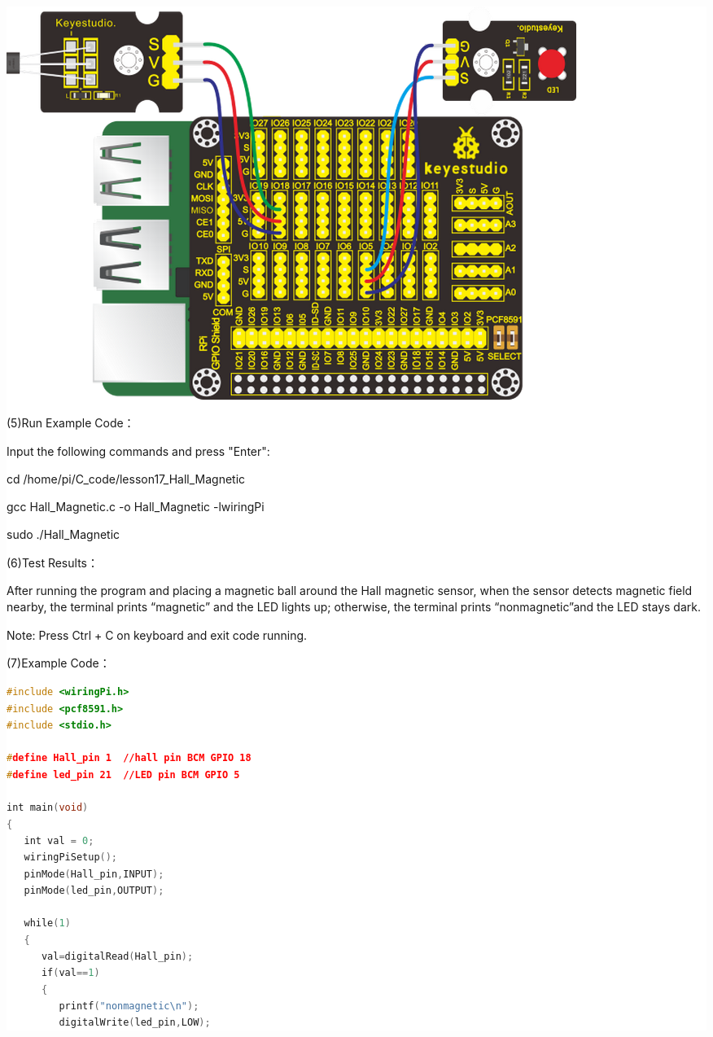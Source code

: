 ![](media/3170f37c476bc1e1e872660e4c12179c.png)

(5)Run Example Code：

Input the following commands and press "Enter":

cd /home/pi/C_code/lesson17_Hall_Magnetic

gcc Hall_Magnetic.c -o Hall_Magnetic -lwiringPi

sudo ./Hall_Magnetic

(6)Test Results：

After running the program and placing a magnetic ball around the Hall magnetic sensor, when the sensor detects magnetic field nearby, the terminal prints “magnetic” and the LED lights up; otherwise, the terminal prints “nonmagnetic”and the LED stays dark.

Note: Press Ctrl + C on keyboard and exit code running.

(7)Example Code：

```c++
#include <wiringPi.h>
#include <pcf8591.h>
#include <stdio.h>

#define Hall_pin 1  //hall pin BCM GPIO 18
#define led_pin 21  //LED pin BCM GPIO 5

int main(void)
{
   int val = 0;
   wiringPiSetup();
   pinMode(Hall_pin,INPUT);
   pinMode(led_pin,OUTPUT);
     
   while(1)
   {
      val=digitalRead(Hall_pin);
      if(val==1)
      {
         printf("nonmagnetic\n");
         digitalWrite(led_pin,LOW);
```